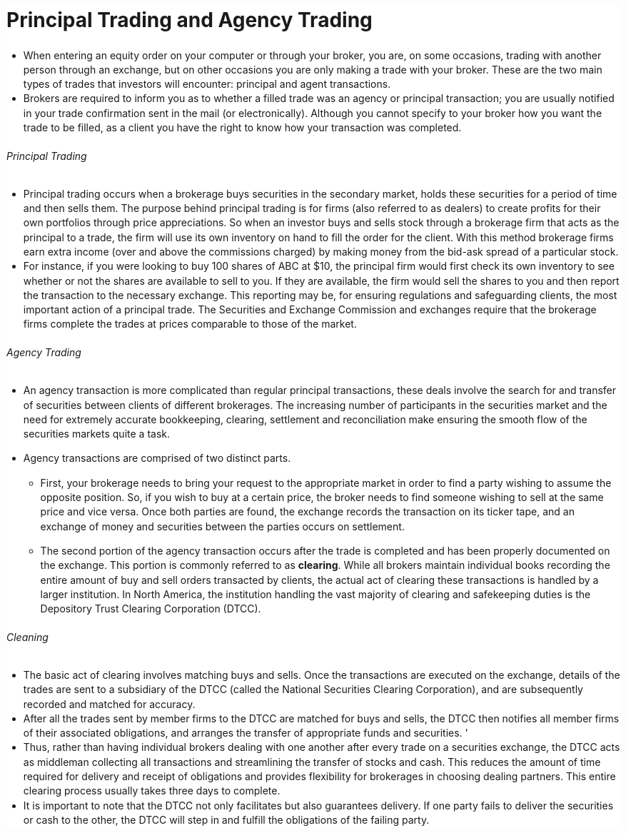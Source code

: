 # Principal Trading and Agency Trading
* When entering an equity order on your computer or through your broker, you are, on some occasions, trading with another person through an exchange, but on other occasions you are only making a trade with your broker. These are the two main types of trades that investors will encounter: principal and agent transactions.
* Brokers are required to inform you as to whether a filled trade was an agency or principal transaction; you are usually notified in your trade confirmation sent in the mail (or electronically). Although you cannot specify to your broker how you want the trade to be filled, as a client you have the right to know how your transaction was completed.
###### Principal Trading
* Principal trading occurs when a brokerage buys securities in the secondary market, holds these securities for a period of time and then sells them. The purpose behind principal trading is for firms (also referred to as dealers) to create profits for their own portfolios through price appreciations. So when an investor buys and sells stock through a brokerage firm that acts as the principal to a trade, the firm will use its own inventory on hand to fill the order for the client. With this method brokerage firms earn extra income (over and above the commissions charged) by making money from the bid-ask spread of a particular stock.
* For instance, if you were looking to buy 100 shares of ABC at $10, the principal firm would first check its own inventory to see whether or not the shares are available to sell to you. If they are available, the firm would sell the shares to you and then report the transaction to the necessary exchange. This reporting may be, for ensuring regulations and safeguarding clients, the most important action of a principal trade. The Securities and Exchange Commission and exchanges require that the brokerage firms complete the trades at prices comparable to those of the market.

###### Agency Trading
* An agency transaction is more complicated than regular principal transactions, these deals involve the search for and transfer of securities between clients of different brokerages. The increasing number of participants in the securities market and the need for extremely accurate bookkeeping, clearing, settlement and reconciliation make ensuring the smooth flow of the securities markets quite a task.

* Agency transactions are comprised of two distinct parts.
  * First, your brokerage needs to bring your request to the appropriate market in order to find a party wishing to assume the opposite position. So, if you wish to buy at a certain price, the broker needs to find someone wishing to sell at the same price and vice versa. Once both parties are found, the exchange records the transaction on its ticker tape, and an exchange of money and securities between the parties occurs on settlement.

  * The second portion of the agency transaction occurs after the trade is completed and has been properly documented on the exchange. This portion is commonly referred to as **clearing**. While all brokers maintain individual books recording the entire amount of buy and sell orders transacted by clients, the actual act of clearing these transactions is handled by a larger institution. In North America, the institution handling the vast majority of clearing and safekeeping duties is the Depository Trust Clearing Corporation (DTCC).

###### Cleaning
* The basic act of clearing involves matching buys and sells. Once the transactions are executed on the exchange, details of the trades are sent to a subsidiary of the DTCC (called the National Securities Clearing Corporation), and are subsequently recorded and matched for accuracy.
* After all the trades sent by member firms to the DTCC are matched for buys and sells, the DTCC then notifies all member firms of their associated obligations, and arranges the transfer of appropriate funds and securities. '
* Thus, rather than having individual brokers dealing with one another after every trade on a securities exchange, the DTCC acts as middleman collecting all transactions and streamlining the transfer of stocks and cash. This reduces the amount of time required for delivery and receipt of obligations and provides flexibility for brokerages in choosing dealing partners. This entire clearing process usually takes three days to complete.
* It is important to note that the DTCC not only facilitates but also guarantees delivery. If one party fails to deliver the securities or cash to the other, the DTCC will step in and fulfill the obligations of the failing party.
